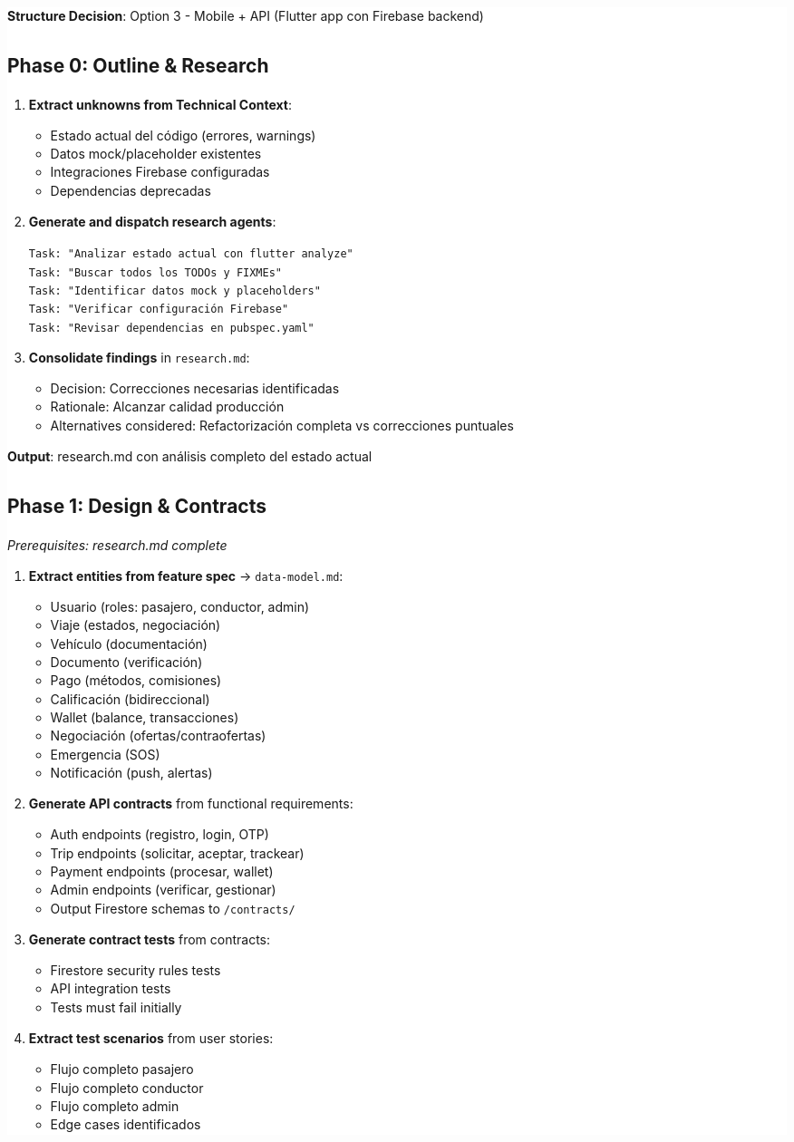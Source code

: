 **Structure Decision**: Option 3 - Mobile + API (Flutter app con Firebase backend)

## Phase 0: Outline & Research
1. **Extract unknowns from Technical Context**:
   - Estado actual del código (errores, warnings)
   - Datos mock/placeholder existentes
   - Integraciones Firebase configuradas
   - Dependencias deprecadas

2. **Generate and dispatch research agents**:
   ```
   Task: "Analizar estado actual con flutter analyze"
   Task: "Buscar todos los TODOs y FIXMEs"
   Task: "Identificar datos mock y placeholders"
   Task: "Verificar configuración Firebase"
   Task: "Revisar dependencias en pubspec.yaml"
   ```

3. **Consolidate findings** in `research.md`:
   - Decision: Correcciones necesarias identificadas
   - Rationale: Alcanzar calidad producción
   - Alternatives considered: Refactorización completa vs correcciones puntuales

**Output**: research.md con análisis completo del estado actual

## Phase 1: Design & Contracts
*Prerequisites: research.md complete*

1. **Extract entities from feature spec** → `data-model.md`:
   - Usuario (roles: pasajero, conductor, admin)
   - Viaje (estados, negociación)
   - Vehículo (documentación)
   - Documento (verificación)
   - Pago (métodos, comisiones)
   - Calificación (bidireccional)
   - Wallet (balance, transacciones)
   - Negociación (ofertas/contraofertas)
   - Emergencia (SOS)
   - Notificación (push, alertas)

2. **Generate API contracts** from functional requirements:
   - Auth endpoints (registro, login, OTP)
   - Trip endpoints (solicitar, aceptar, trackear)
   - Payment endpoints (procesar, wallet)
   - Admin endpoints (verificar, gestionar)
   - Output Firestore schemas to `/contracts/`

3. **Generate contract tests** from contracts:
   - Firestore security rules tests
   - API integration tests
   - Tests must fail initially

4. **Extract test scenarios** from user stories:
   - Flujo completo pasajero
   - Flujo completo conductor
   - Flujo completo admin
   - Edge cases identificados
